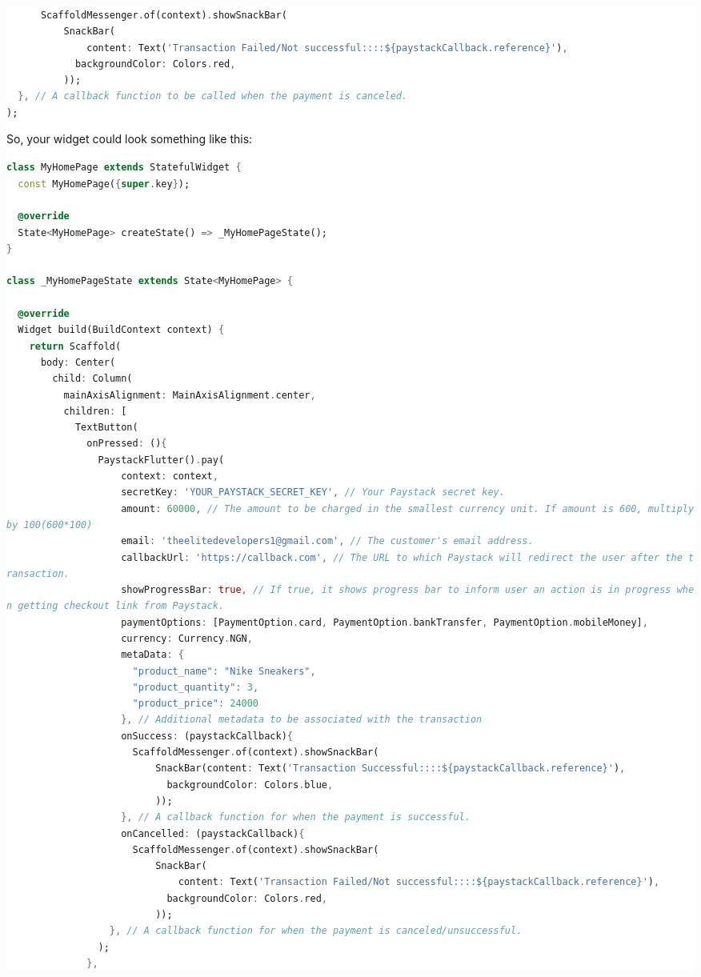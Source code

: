``` dart
      ScaffoldMessenger.of(context).showSnackBar(
          SnackBar(
              content: Text('Transaction Failed/Not successful::::${paystackCallback.reference}'),
            backgroundColor: Colors.red,
          ));
  }, // A callback function to be called when the payment is canceled.
);
```

So, your widget could look something like this:
``` dart
class MyHomePage extends StatefulWidget {
  const MyHomePage({super.key});

  @override
  State<MyHomePage> createState() => _MyHomePageState();
}

class _MyHomePageState extends State<MyHomePage> {

  @override
  Widget build(BuildContext context) {
    return Scaffold(
      body: Center(
        child: Column(
          mainAxisAlignment: MainAxisAlignment.center,
          children: [
            TextButton(
              onPressed: (){
                PaystackFlutter().pay(
                    context: context,
                    secretKey: 'YOUR_PAYSTACK_SECRET_KEY', // Your Paystack secret key.
                    amount: 60000, // The amount to be charged in the smallest currency unit. If amount is 600, multiply by 100(600*100)
                    email: 'theelitedevelopers1@gmail.com', // The customer's email address.
                    callbackUrl: 'https://callback.com', // The URL to which Paystack will redirect the user after the transaction.
                    showProgressBar: true, // If true, it shows progress bar to inform user an action is in progress when getting checkout link from Paystack.
                    paymentOptions: [PaymentOption.card, PaymentOption.bankTransfer, PaymentOption.mobileMoney],
                    currency: Currency.NGN,
                    metaData: {
                      "product_name": "Nike Sneakers",
                      "product_quantity": 3,
                      "product_price": 24000
                    }, // Additional metadata to be associated with the transaction
                    onSuccess: (paystackCallback){
                      ScaffoldMessenger.of(context).showSnackBar(
                          SnackBar(content: Text('Transaction Successful::::${paystackCallback.reference}'),
                            backgroundColor: Colors.blue,
                          ));
                    }, // A callback function for when the payment is successful.
                    onCancelled: (paystackCallback){
                      ScaffoldMessenger.of(context).showSnackBar(
                          SnackBar(
                              content: Text('Transaction Failed/Not successful::::${paystackCallback.reference}'),
                            backgroundColor: Colors.red,
                          ));
                  }, // A callback function for when the payment is canceled/unsuccessful.
                );
              },
```